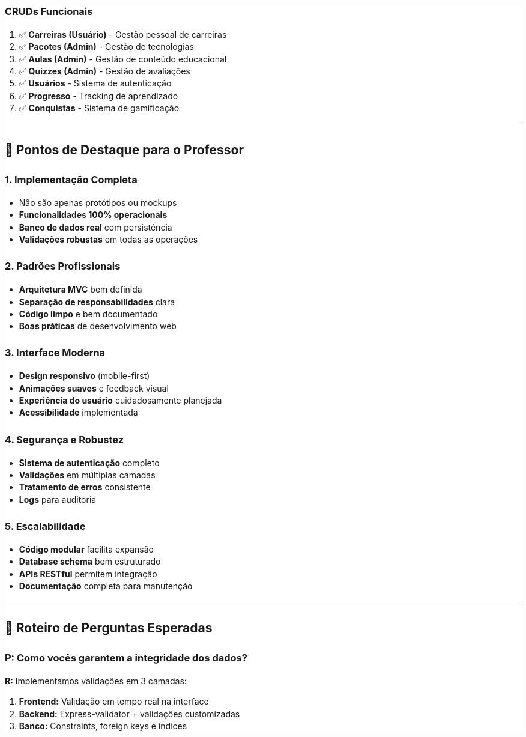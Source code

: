 ### **CRUDs Funcionais**
1. ✅ **Carreiras (Usuário)** - Gestão pessoal de carreiras
2. ✅ **Pacotes (Admin)** - Gestão de tecnologias
3. ✅ **Aulas (Admin)** - Gestão de conteúdo educacional
4. ✅ **Quizzes (Admin)** - Gestão de avaliações
5. ✅ **Usuários** - Sistema de autenticação
6. ✅ **Progresso** - Tracking de aprendizado
7. ✅ **Conquistas** - Sistema de gamificação

---

## 🎯 Pontos de Destaque para o Professor

### **1. Implementação Completa**
- Não são apenas protótipos ou mockups
- **Funcionalidades 100% operacionais**
- **Banco de dados real** com persistência
- **Validações robustas** em todas as operações

### **2. Padrões Profissionais**
- **Arquitetura MVC** bem definida
- **Separação de responsabilidades** clara
- **Código limpo** e bem documentado
- **Boas práticas** de desenvolvimento web

### **3. Interface Moderna**
- **Design responsivo** (mobile-first)
- **Animações suaves** e feedback visual
- **Experiência do usuário** cuidadosamente planejada
- **Acessibilidade** implementada

### **4. Segurança e Robustez**
- **Sistema de autenticação** completo
- **Validações** em múltiplas camadas
- **Tratamento de erros** consistente
- **Logs** para auditoria

### **5. Escalabilidade**
- **Código modular** facilita expansão
- **Database schema** bem estruturado
- **APIs RESTful** permitem integração
- **Documentação** completa para manutenção

---

## 📝 Roteiro de Perguntas Esperadas

### **P: Como vocês garantem a integridade dos dados?**
**R:** Implementamos validações em 3 camadas:
1. **Frontend:** Validação em tempo real na interface
2. **Backend:** Express-validator + validações customizadas
3. **Banco:** Constraints, foreign keys e índices
